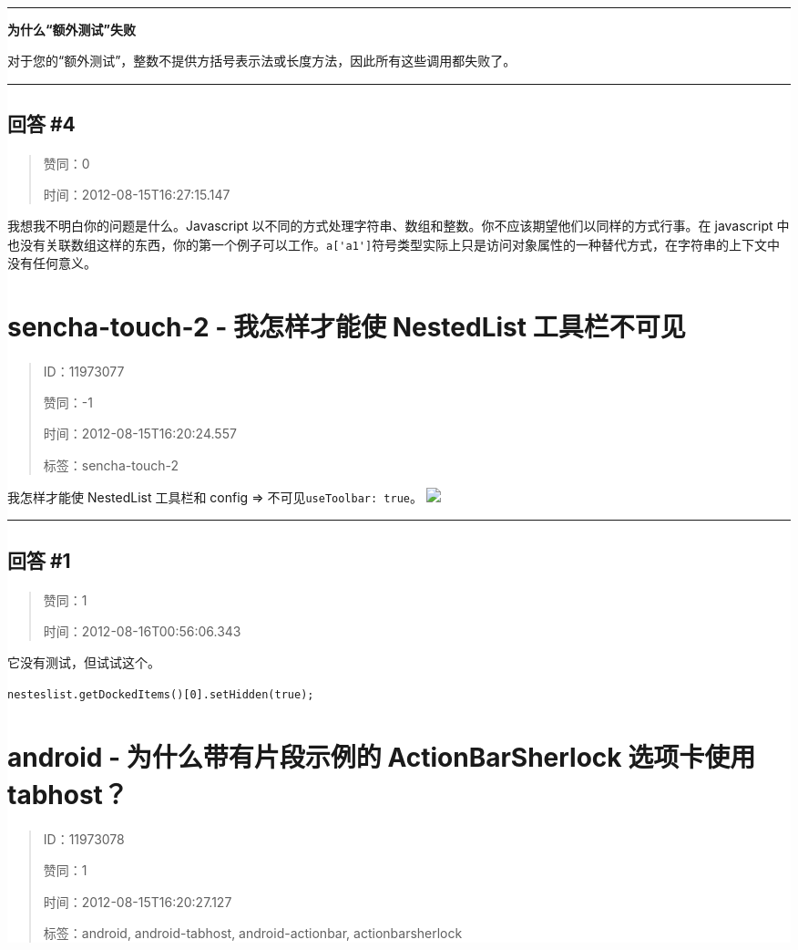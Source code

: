 * * *

**为什么“额外测试”失败**

对于您的“额外测试”，整数不提供方括号表示法或长度方法，因此所有这些调用都失败了。

* * *

## 回答 #4

> 赞同：0
> 
> 时间：2012-08-15T16:27:15.147

我想我不明白你的问题是什么。Javascript 以不同的方式处理字符串、数组和整数。你不应该期望他们以同样的方式行事。在 javascript 中也没有关联数组这样的东西，你的第一个例子可以工作。`a['a1']`符号类型实际上只是访问对象属性的一种替代方式，在字符串的上下文中没有任何意义。

# sencha-touch-2 - 我怎样才能使 NestedList 工具栏不可见

> ID：11973077
> 
> 赞同：-1
> 
> 时间：2012-08-15T16:20:24.557
> 
> 标签：sencha-touch-2

我怎样才能使 NestedList 工具栏和 config => 不可见`useToolbar: true`。 ![](../Images/4562317c60ab2b8e3f66878b4b55b506.png)

* * *

## 回答 #1

> 赞同：1
> 
> 时间：2012-08-16T00:56:06.343

它没有测试，但试试这个。

```
nesteslist.getDockedItems()[0].setHidden(true); 
```

# android - 为什么带有片段示例的 ActionBarSherlock 选项卡使用 tabhost？

> ID：11973078
> 
> 赞同：1
> 
> 时间：2012-08-15T16:20:27.127
> 
> 标签：android, android-tabhost, android-actionbar, actionbarsherlock
